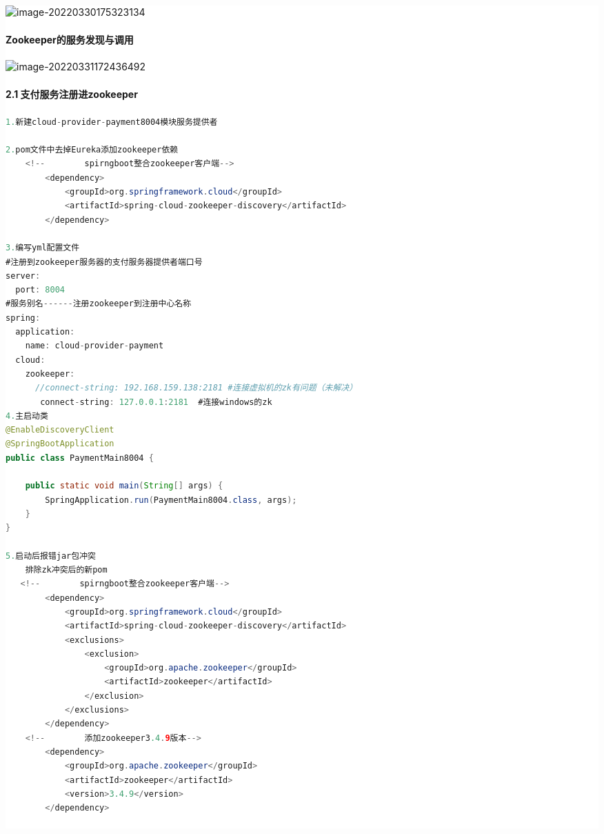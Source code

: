 ![image-20220330175323134](C:\Users\FQH\AppData\Roaming\Typora\typora-user-images\image-20220330175323134.png)



#### Zookeeper的服务发现与调用

![image-20220331172436492](C:\Users\FQH\AppData\Roaming\Typora\typora-user-images\image-20220331172436492.png)

#### 2.1 支付服务注册进zookeeper

```java
1.新建cloud-provider-payment8004模块服务提供者
    
2.pom文件中去掉Eureka添加zookeeper依赖
    <!--        spirngboot整合zookeeper客户端-->
        <dependency>
            <groupId>org.springframework.cloud</groupId>
            <artifactId>spring-cloud-zookeeper-discovery</artifactId>
        </dependency>

3.编写yml配置文件
#注册到zookeeper服务器的支付服务器提供者端口号
server:
  port: 8004
#服务别名------注册zookeeper到注册中心名称
spring:
  application:
    name: cloud-provider-payment
  cloud:
    zookeeper:
      //connect-string: 192.168.159.138:2181 #连接虚拟机的zk有问题（未解决） 
       connect-string: 127.0.0.1:2181  #连接windows的zk
4.主启动类
@EnableDiscoveryClient
@SpringBootApplication
public class PaymentMain8004 {

    public static void main(String[] args) {
        SpringApplication.run(PaymentMain8004.class, args);
    }
}

5.启动后报错jar包冲突
    排除zk冲突后的新pom
   <!--        spirngboot整合zookeeper客户端-->
        <dependency>
            <groupId>org.springframework.cloud</groupId>
            <artifactId>spring-cloud-zookeeper-discovery</artifactId>
            <exclusions>
                <exclusion>
                    <groupId>org.apache.zookeeper</groupId>
                    <artifactId>zookeeper</artifactId>
                </exclusion>
            </exclusions>
        </dependency>
	<!--        添加zookeeper3.4.9版本-->
        <dependency>
            <groupId>org.apache.zookeeper</groupId>
            <artifactId>zookeeper</artifactId>
            <version>3.4.9</version>
        </dependency>
        
```
